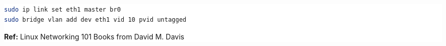 ```bash
sudo ip link set eth1 master br0
sudo bridge vlan add dev eth1 vid 10 pvid untagged

```

**Ref:** Linux Networking 101 Books from David M. Davis